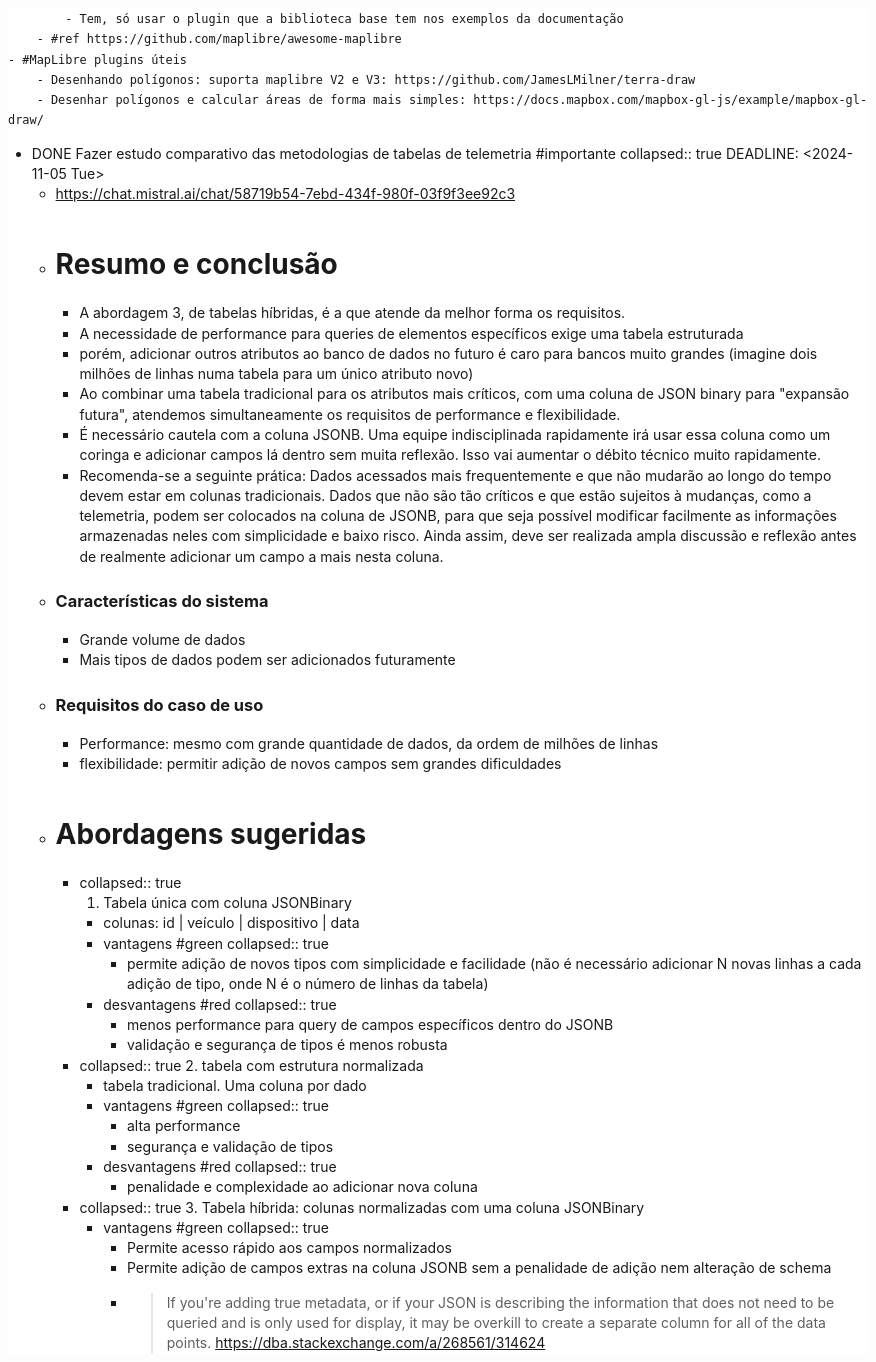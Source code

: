 			- Tem, só usar o plugin que a biblioteca base tem nos exemplos da documentação
		- #ref https://github.com/maplibre/awesome-maplibre
	- #MapLibre plugins úteis
		- Desenhando polígonos: suporta maplibre V2 e V3: https://github.com/JamesLMilner/terra-draw
		- Desenhar polígonos e calcular áreas de forma mais simples: https://docs.mapbox.com/mapbox-gl-js/example/mapbox-gl-draw/
- DONE Fazer estudo comparativo das metodologias de tabelas de telemetria #importante 
  collapsed:: true
  DEADLINE: <2024-11-05 Tue>
	- https://chat.mistral.ai/chat/58719b54-7ebd-434f-980f-03f9f3ee92c3
	- # Resumo e conclusão
		- A abordagem 3, de tabelas híbridas, é a que atende da melhor forma os requisitos.
		- A necessidade de performance para queries de elementos específicos exige uma tabela estruturada
		- porém, adicionar outros atributos ao banco de dados no futuro é caro para bancos muito grandes (imagine dois milhões de linhas numa tabela para um único atributo novo)
		- Ao combinar uma tabela tradicional para os atributos mais críticos, com uma coluna de JSON binary para "expansão futura", atendemos simultaneamente os requisitos de performance e flexibilidade.
		- É necessário cautela com a coluna JSONB. Uma equipe indisciplinada rapidamente irá usar essa coluna como um coringa e adicionar campos lá dentro sem muita reflexão. Isso vai aumentar o débito técnico muito rapidamente.
		- Recomenda-se a seguinte prática: Dados acessados mais frequentemente e que não mudarão ao longo do tempo devem estar em colunas tradicionais. Dados que não são tão críticos e que estão sujeitos à mudanças, como a telemetria, podem ser colocados na coluna de JSONB, para que seja possível modificar facilmente as informações armazenadas neles com simplicidade e baixo risco. Ainda assim, deve ser realizada ampla discussão e reflexão antes de realmente adicionar um campo a mais nesta coluna.
	- ### Características do sistema
		- Grande volume de dados
		- Mais tipos de dados podem ser adicionados futuramente
	- ### Requisitos do caso de uso
		- Performance: mesmo com grande quantidade de dados, da ordem de milhões de linhas
		- flexibilidade: permitir adição de novos campos sem grandes dificuldades
	- # Abordagens sugeridas
		- collapsed:: true
		  1. Tabela única com coluna JSONBinary
			- colunas: id | veículo | dispositivo | data
			- vantagens #green
			  collapsed:: true
				- permite adição de novos tipos com simplicidade e facilidade (não é necessário adicionar N novas linhas a cada adição de tipo, onde N é o número de linhas da tabela)
			- desvantagens #red
			  collapsed:: true
				- menos performance para query de campos específicos dentro do JSONB
				- validação e segurança de tipos é menos robusta
		- collapsed:: true
		  2. tabela com estrutura normalizada
			- tabela tradicional. Uma coluna por dado
			- vantagens #green
			  collapsed:: true
				- alta performance
				- segurança e validação de tipos
			- desvantagens #red
			  collapsed:: true
				- penalidade e complexidade ao adicionar nova coluna
		- collapsed:: true
		  3. Tabela híbrida: colunas normalizadas com uma coluna JSONBinary
			- vantagens #green
			  collapsed:: true
				- Permite acesso rápido aos campos normalizados
				- Permite adição de campos extras na coluna JSONB sem a penalidade de adição nem alteração de schema
				- > If you're adding true metadata, or if your JSON is describing the information that does not need to be queried and is only used for display, it may be overkill to create a separate column for all of the data points. https://dba.stackexchange.com/a/268561/314624